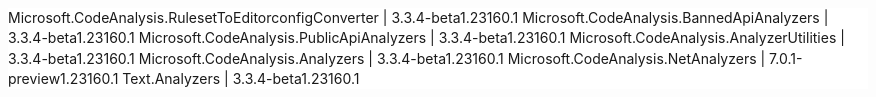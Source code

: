 Microsoft.CodeAnalysis.RulesetToEditorconfigConverter | 3.3.4-beta1.23160.1
Microsoft.CodeAnalysis.BannedApiAnalyzers | 3.3.4-beta1.23160.1
Microsoft.CodeAnalysis.PublicApiAnalyzers | 3.3.4-beta1.23160.1
Microsoft.CodeAnalysis.AnalyzerUtilities | 3.3.4-beta1.23160.1
Microsoft.CodeAnalysis.Analyzers | 3.3.4-beta1.23160.1
Microsoft.CodeAnalysis.NetAnalyzers | 7.0.1-preview1.23160.1
Text.Analyzers | 3.3.4-beta1.23160.1


[//]: # ( Runtime 7.0.5)
[dotnet-runtime-linux-arm.tar.gz]: https://download.visualstudio.microsoft.com/download/pr/86fd4795-bfa3-41b7-91ff-7b0baadc9d2d/66df53b623f0c9524359c9f01dad110a/dotnet-runtime-7.0.5-linux-arm.tar.gz
[dotnet-runtime-linux-arm64.tar.gz]: https://download.visualstudio.microsoft.com/download/pr/8fc09c26-b0b1-4f26-921b-c1378547768a/04088af0b59a80a1fe1d613751d0a2c8/dotnet-runtime-7.0.5-linux-arm64.tar.gz
[dotnet-runtime-linux-musl-arm.tar.gz]: https://download.visualstudio.microsoft.com/download/pr/9d5dff2d-9dd0-436e-8a3a-faad2ffed615/a6e3bdc912a2820ae768fcde911a768f/dotnet-runtime-7.0.5-linux-musl-arm.tar.gz
[dotnet-runtime-linux-musl-arm64.tar.gz]: https://download.visualstudio.microsoft.com/download/pr/120f0ac7-5c99-4d91-816b-b189b0d305cf/525a76cb3ed256c762f33349e8d70956/dotnet-runtime-7.0.5-linux-musl-arm64.tar.gz
[dotnet-runtime-linux-musl-x64.tar.gz]: https://download.visualstudio.microsoft.com/download/pr/dcbcdd71-eec5-4f66-bd92-1e71fee8b246/738e49c09dddafd29de10d417ed90367/dotnet-runtime-7.0.5-linux-musl-x64.tar.gz
[dotnet-runtime-linux-x64.tar.gz]: https://download.visualstudio.microsoft.com/download/pr/e577f9c3-cf57-4f3c-aa2f-2c0c9ce7b9c2/16911adb0b0ac64ece205a8cf96a061d/dotnet-runtime-7.0.5-linux-x64.tar.gz
[dotnet-runtime-osx-arm64.pkg]: https://download.visualstudio.microsoft.com/download/pr/80126e7f-027c-4d19-bf5c-a15197d1e9f6/94d520fd53fa8124140a3b51da11b773/dotnet-runtime-7.0.5-osx-arm64.pkg
[dotnet-runtime-osx-arm64.tar.gz]: https://download.visualstudio.microsoft.com/download/pr/5a4664cc-7009-4b8a-9e6f-e3ae0b2218d0/add2992c737ce7bb70298fc030c84ead/dotnet-runtime-7.0.5-osx-arm64.tar.gz
[dotnet-runtime-osx-x64.pkg]: https://download.visualstudio.microsoft.com/download/pr/c490efa8-9487-4bd9-ba04-27422baf62bc/ee551784913646cea981e7671a480b3d/dotnet-runtime-7.0.5-osx-x64.pkg
[dotnet-runtime-osx-x64.tar.gz]: https://download.visualstudio.microsoft.com/download/pr/e4242cbd-90b1-4fc0-a8a2-44cd251450aa/3d811a2e1d73cf59d077a63099cb8189/dotnet-runtime-7.0.5-osx-x64.tar.gz
[dotnet-runtime-win-arm64.exe]: https://download.visualstudio.microsoft.com/download/pr/dbaaf99f-a5af-4048-b3fb-1dc1b004e863/ab83f0bbd9a05f27ed500f280e5bfa9d/dotnet-runtime-7.0.5-win-arm64.exe
[dotnet-runtime-win-arm64.zip]: https://download.visualstudio.microsoft.com/download/pr/f7b11a2e-384a-4880-b3d8-6b9ec86652e5/9d9474a5ae2dcb02ed568a6a6f64ea54/dotnet-runtime-7.0.5-win-arm64.zip
[dotnet-runtime-win-x64.exe]: https://download.visualstudio.microsoft.com/download/pr/4b99bbc8-917a-417c-907b-d408341726a5/78b225344fbb9b80d3da3681e1d20d68/dotnet-runtime-7.0.5-win-x64.exe
[dotnet-runtime-win-x64.zip]: https://download.visualstudio.microsoft.com/download/pr/6cc30660-3d0b-48f2-8fbe-4a0301c46363/0776581a6c71da0f01290f08c9493581/dotnet-runtime-7.0.5-win-x64.zip
[dotnet-runtime-win-x86.exe]: https://download.visualstudio.microsoft.com/download/pr/da45af44-e437-41b5-a5de-be6698557272/e4aaf2eafc2e983c275189f4a4161bae/dotnet-runtime-7.0.5-win-x86.exe
[dotnet-runtime-win-x86.zip]: https://download.visualstudio.microsoft.com/download/pr/6e7f1147-5c09-4fec-991a-6339caf75c0f/06fc478af9a150bdcf4a3e9254b87e0c/dotnet-runtime-7.0.5-win-x86.zip

[//]: # ( WindowsDesktop 7.0.5)
[windowsdesktop-runtime-win-arm64.exe]: https://download.visualstudio.microsoft.com/download/pr/9b902dfd-2320-48ae-9d83-4120f7b0955d/e892bacdf6629da532f7604555afd07c/windowsdesktop-runtime-7.0.5-win-arm64.exe
[windowsdesktop-runtime-win-arm64.zip]: https://download.visualstudio.microsoft.com/download/pr/6a5134e4-123c-4102-ae4e-1cf056187a5c/853709934574ebcd659e4e227dd39b5e/windowsdesktop-runtime-7.0.5-win-arm64.zip
[windowsdesktop-runtime-win-x64.exe]: https://download.visualstudio.microsoft.com/download/pr/dffb1939-cef1-4db3-a579-5475a3061cdd/578b208733c914c7b7357f6baa4ecfd6/windowsdesktop-runtime-7.0.5-win-x64.exe
[windowsdesktop-runtime-win-x64.zip]: https://download.visualstudio.microsoft.com/download/pr/bcbbbce9-e9b2-435f-b835-49c3152d786b/593fc9da1ddb494b72a7f0f05be6fe43/windowsdesktop-runtime-7.0.5-win-x64.zip
[windowsdesktop-runtime-win-x86.exe]: https://download.visualstudio.microsoft.com/download/pr/eb64dcd1-d277-4798-ada1-600805c9e2dc/fc73c843d66f3996e7ef22468f4902e6/windowsdesktop-runtime-7.0.5-win-x86.exe
[windowsdesktop-runtime-win-x86.zip]: https://download.visualstudio.microsoft.com/download/pr/99652d52-96d1-42d7-b38f-b93ccfa8f833/cf2eef3fc49611b3326278a0a3a3b7c7/windowsdesktop-runtime-7.0.5-win-x86.zip

[//]: # ( ASP 7.0.5)
[aspnetcore-runtime-linux-arm.tar.gz]: https://download.visualstudio.microsoft.com/download/pr/7cd10989-16bd-4d51-8cc9-333a201086e6/d0e049f1f97918fd1aea856b57006abd/aspnetcore-runtime-7.0.5-linux-arm.tar.gz
[aspnetcore-runtime-linux-arm64.tar.gz]: https://download.visualstudio.microsoft.com/download/pr/565ed9fc-5ae5-4168-b08c-f4e39acf47ff/f5e3c6cc872681c08ab9aa6deb8a72c2/aspnetcore-runtime-7.0.5-linux-arm64.tar.gz
[aspnetcore-runtime-linux-musl-arm.tar.gz]: https://download.visualstudio.microsoft.com/download/pr/ab6b4ea9-2f89-4123-af64-c1dea7efc40c/d2c835806fdf58de55f209d6276fded8/aspnetcore-runtime-7.0.5-linux-musl-arm.tar.gz
[aspnetcore-runtime-linux-musl-arm64.tar.gz]: https://download.visualstudio.microsoft.com/download/pr/032bc6f8-f157-4a2d-b9dd-4f859a32afdf/9f0acd1435053563ff80ee4c59b74df9/aspnetcore-runtime-7.0.5-linux-musl-arm64.tar.gz
[aspnetcore-runtime-linux-musl-x64.tar.gz]: https://download.visualstudio.microsoft.com/download/pr/4486f7a2-8bd1-4329-a18e-0269de558076/9a5fee54d132251a48b8da07642ce954/aspnetcore-runtime-7.0.5-linux-musl-x64.tar.gz

[blob-runtime]: https://dotnetcli.blob.core.windows.net/dotnet/Runtime/
[blob-sdk]: https://dotnetcli.blob.core.windows.net/dotnet/Sdk/
[release-notes]: https://github.com/dotnet/core/blob/main/release-notes/7.0/7.0.5/7.0.5.md
[checksums-runtime]: https://dotnetcli.blob.core.windows.net/dotnet/checksums/7.0.5-sha.txt
[checksums-sdk]: https://dotnetcli.blob.core.windows.net/dotnet/checksums/7.0.5-sha.txt
[linux-install]: https://github.com/dotnet/core/blob/main/release-notes/7.0/install-linux.md
[linux-setup]: https://github.com/dotnet/core/blob/main/Documentation/linux-setup.md
[dotnet-blog]:  https://devblogs.microsoft.com/dotnet/march-2023-updates/
[aspnet-blog]: https://devblogs.microsoft.com/dotnet/asp-net-core-updates-in-dotnet-7
[ef-blog]: https://devblogs.microsoft.com/dotnet/announcing-ef7
[ef_bugs]: https://github.com/dotnet/efcore/issues?q=is%3Aissue+milestone%3A7.0.5+is%3Aclosed+label%3Atype-bug
[ef_features]: https://github.com/dotnet/efcore/issues?q=is%3Aissue+milestone%3A7.0.5+is%3Aclosed+label%3Atype-enhancement
[aspnet_bugs]: https://github.com/aspnet/AspNetCore/issues?q=is%3Aissue+milestone%3A7.0.5+label%3ADone+label%3Abug
[aspnet_features]: https://github.com/aspnet/AspNetCore/issues?q=is%3Aissue+milestone%3A7.0.5+label%3ADone+label%3Aenhancement
[runtime_bugs]: https://github.com/dotnet/runtime/issues?utf8=%E2%9C%93&q=is%3Aissue+milestone%3A7.0.5+label%3Abug+
[runtime_features]: https://github.com/dotnet/runtime/issues?q=is%3Aissue+milestone%3A7.0.5+label%3Aenhancement
[sdk_bugs]: https://github.com/dotnet/sdk/issues?q=is%3Aissue+is%3Aclosed+milestone%3A7.0.1xx
[linux-packages]: ../install-linux.md
[aspnetcore-runtime-linux-x64.tar.gz]: https://download.visualstudio.microsoft.com/download/pr/b936641a-57d6-4069-bd32-280020863326/5793e00ff9e9973a01ca735479ff15b3/aspnetcore-runtime-7.0.5-linux-x64.tar.gz
[aspnetcore-runtime-osx-arm64.tar.gz]: https://download.visualstudio.microsoft.com/download/pr/dfb4f870-e416-459f-bdf5-5362030c6d5f/fb888174a31cea86516a95f60ca8e65c/aspnetcore-runtime-7.0.5-osx-arm64.tar.gz
[aspnetcore-runtime-osx-x64.tar.gz]: https://download.visualstudio.microsoft.com/download/pr/b707a1b6-7222-4929-96b6-3525f93cd79e/dfa98874e490e3da4024cd20baca4a22/aspnetcore-runtime-7.0.5-osx-x64.tar.gz
[aspnetcore-runtime-win-arm64.zip]: https://download.visualstudio.microsoft.com/download/pr/a2c88dc8-55d4-4e99-a74a-c08e718fa77b/778dacf7446e8537accc1b47bec8fca3/aspnetcore-runtime-7.0.5-win-arm64.zip
[aspnetcore-runtime-win-x64.exe]: https://download.visualstudio.microsoft.com/download/pr/02d08d3a-c846-40a9-a75d-4dcfa12b2d8d/c9d48b7ce67ad4e1356d9f3630f51cf4/aspnetcore-runtime-7.0.5-win-x64.exe
[aspnetcore-runtime-win-x64.zip]: https://download.visualstudio.microsoft.com/download/pr/82e7d963-e5b6-41fe-84d1-a8c3f1a75bd7/fe22d4a60c66449d3e97a246fc41d10b/aspnetcore-runtime-7.0.5-win-x64.zip
[aspnetcore-runtime-win-x86.exe]: https://download.visualstudio.microsoft.com/download/pr/423272b5-615c-436b-a198-a10518b3e8a3/e7587e2c70e4db7f9c93d0e6dbbc21f5/aspnetcore-runtime-7.0.5-win-x86.exe
[aspnetcore-runtime-win-x86.zip]: https://download.visualstudio.microsoft.com/download/pr/e5cb9bbc-6c3d-4ca2-b57e-47de252e7861/209669f62b361008007f66fffa6af38e/aspnetcore-runtime-7.0.5-win-x86.zip
[dotnet-hosting-win.exe]: https://download.visualstudio.microsoft.com/download/pr/19927e80-7df2-4906-badd-439502008177/cb55d49c06a3691965b4bcf934ead822/dotnet-hosting-7.0.5-win.exe
[//]: # ( SDK 7.0.203)
[dotnet-sdk-linux-arm.tar.gz]: https://download.visualstudio.microsoft.com/download/pr/55972ef4-146e-47e6-b014-0163cbaca6a3/fa9713f73f44088898843016d68c5929/dotnet-sdk-7.0.203-linux-arm.tar.gz
[dotnet-sdk-linux-arm64.tar.gz]: https://download.visualstudio.microsoft.com/download/pr/6cd2eaa7-4c06-4168-b90b-ee2d6bb40b10/4a8387eb07e17d262bfb9965f6d34462/dotnet-sdk-7.0.203-linux-arm64.tar.gz
[dotnet-sdk-linux-musl-arm.tar.gz]: https://download.visualstudio.microsoft.com/download/pr/18b88ba4-38db-4271-b4dc-5e93ba34124d/02462f7d9c477154d962b8323155aef9/dotnet-sdk-7.0.203-linux-musl-arm.tar.gz
[dotnet-sdk-linux-musl-arm64.tar.gz]: https://download.visualstudio.microsoft.com/download/pr/0417714b-65c8-4fc0-a63c-bdd6e0fafaea/ec6c8cfb236aa61c8f3fae9721481a20/dotnet-sdk-7.0.203-linux-musl-arm64.tar.gz
[dotnet-sdk-linux-musl-x64.tar.gz]: https://download.visualstudio.microsoft.com/download/pr/fb8f282d-41eb-4926-87b8-78bff54bd0c5/c2cf161fe014133a5d177beb035e3b99/dotnet-sdk-7.0.203-linux-musl-x64.tar.gz
[dotnet-sdk-linux-x64.tar.gz]: https://download.visualstudio.microsoft.com/download/pr/ebfd0bf8-79bd-480a-9e81-0b217463738d/9adc6bf0614ce02670101e278a2d8555/dotnet-sdk-7.0.203-linux-x64.tar.gz
[dotnet-sdk-osx-arm64.pkg]: https://download.visualstudio.microsoft.com/download/pr/a5070179-d53b-4a84-98d6-37a9d3ef458b/f8bba83817d23e3b7726746c59de4e0c/dotnet-sdk-7.0.203-osx-arm64.pkg
[dotnet-sdk-osx-arm64.tar.gz]: https://download.visualstudio.microsoft.com/download/pr/ad0ad533-6970-4099-a0c6-ee1d089a381d/2d7ea966c6d032111389b7686ccc0d9a/dotnet-sdk-7.0.203-osx-arm64.tar.gz
[dotnet-sdk-osx-x64.pkg]: https://download.visualstudio.microsoft.com/download/pr/08b3b509-05e6-4df1-84e1-a76c8855d899/d9b9a2d8ef9788f345d97304ceb67b07/dotnet-sdk-7.0.203-osx-x64.pkg
[dotnet-sdk-osx-x64.tar.gz]: https://download.visualstudio.microsoft.com/download/pr/de3e24bd-f677-4d9e-9717-859ce6659b5d/80c21bb06ca64d9408d11a32f858c7c6/dotnet-sdk-7.0.203-osx-x64.tar.gz
[dotnet-sdk-win-arm64.exe]: https://download.visualstudio.microsoft.com/download/pr/99681982-34f1-447c-996f-e2deeaccc2b0/097021e4edee399854ad3bb1032db86d/dotnet-sdk-7.0.203-win-arm64.exe
[dotnet-sdk-win-arm64.zip]: https://download.visualstudio.microsoft.com/download/pr/61fefa17-6507-4f53-b5d7-e4851942e03b/248af1a9204b19761dfa6a8f7f7340c8/dotnet-sdk-7.0.203-win-arm64.zip
[dotnet-sdk-win-x64.exe]: https://download.visualstudio.microsoft.com/download/pr/89a2923a-18df-4dce-b069-51e687b04a53/9db4348b561703e622de7f03b1f11e93/dotnet-sdk-7.0.203-win-x64.exe
[dotnet-sdk-win-x64.zip]: https://download.visualstudio.microsoft.com/download/pr/a3b948f2-2335-4c9e-88e6-75794a2824c0/7807d990e142c3a4d8da7d426b5f18a2/dotnet-sdk-7.0.203-win-x64.zip
[dotnet-sdk-win-x86.exe]: https://download.visualstudio.microsoft.com/download/pr/60253bf7-2405-4ee4-84ea-0a5fc9764f13/f5bd3e91214abfbb89e0f522e92aca70/dotnet-sdk-7.0.203-win-x86.exe
[dotnet-sdk-win-x86.zip]: https://download.visualstudio.microsoft.com/download/pr/1761b80c-fb67-4f49-8a40-4967722357e0/a06736ca9ed2df7401ecfecfdfc2c625/dotnet-sdk-7.0.203-win-x86.zip